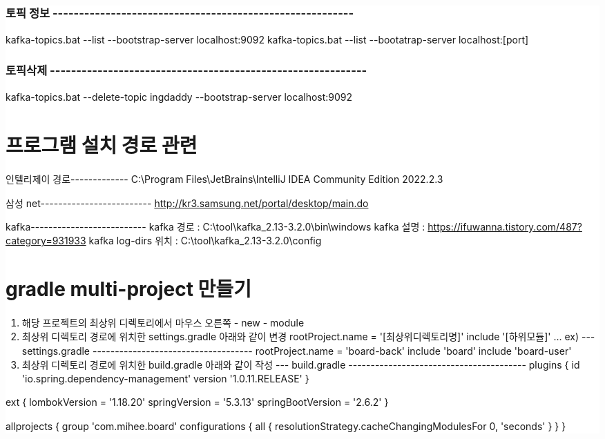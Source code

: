 ### 토픽 정보 ---------------------------------------------------------
kafka-topics.bat --list --bootstrap-server localhost:9092
kafka-topics.bat --list --bootatrap-server localhost:[port]

### 토픽삭제 ------------------------------------------------------------
kafka-topics.bat --delete-topic ingdaddy --bootstrap-server localhost:9092


# 프로그램 설치 경로 관련
인텔리제이 경로-------------
C:\Program Files\JetBrains\IntelliJ IDEA Community Edition 2022.2.3

삼성 net-------------------------
http://kr3.samsung.net/portal/desktop/main.do

kafka--------------------------
kafka 경로 : C:\tool\kafka_2.13-3.2.0\bin\windows
kafka 설명 : https://ifuwanna.tistory.com/487?category=931933
kafka log-dirs 위치 : C:\tool\kafka_2.13-3.2.0\config


# gradle multi-project 만들기
1. 해당 프로젝트의 최상위 디렉토리에서 마우스 오른쪽 - new - module
2. 최상위 디렉토리 경로에 위치한 settings.gradle 아래와 같이 변경 
rootProject.name = '[최상위디렉토리명]'
include '[하위모듈]'
...
ex) 
--- settings.gradle ------------------------------------
rootProject.name = 'board-back'
include 'board'
include 'board-user'
3. 최상위 디렉토리 경로에 위치한 build.gradle 아래와 같이 작성
--- build.gradle ----------------------------------------
plugins {
    id 'io.spring.dependency-management' version '1.0.11.RELEASE'
}

ext {
    lombokVersion = '1.18.20'
    springVersion = '5.3.13'
    springBootVersion = '2.6.2'
}

allprojects {
    group 'com.mihee.board'
    configurations {
        all {
            resolutionStrategy.cacheChangingModulesFor 0, 'seconds'
        }
    }
}
